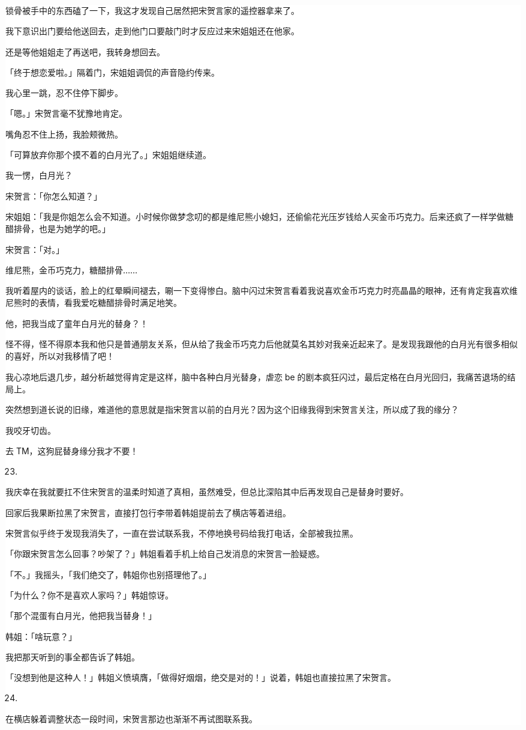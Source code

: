 锁骨被手中的东西磕了一下，我这才发现自己居然把宋贺言家的遥控器拿来了。

我下意识出门要给他送回去，走到他门口要敲门时才反应过来宋姐姐还在他家。

还是等他姐姐走了再送吧，我转身想回去。

「终于想恋爱啦。」隔着门，宋姐姐调侃的声音隐约传来。

我心里一跳，忍不住停下脚步。

「嗯。」宋贺言毫不犹豫地肯定。

嘴角忍不住上扬，我脸颊微热。

「可算放弃你那个摸不着的白月光了。」宋姐姐继续道。

我一愣，白月光？

宋贺言：「你怎么知道？」

宋姐姐：「我是你姐怎么会不知道。小时候你做梦念叨的都是维尼熊小媳妇，还偷偷花光压岁钱给人买金币巧克力。后来还疯了一样学做糖醋排骨，也是为她学的吧。」

宋贺言：「对。」

维尼熊，金币巧克力，糖醋排骨……

我听着屋内的谈话，脸上的红晕瞬间褪去，唰一下变得惨白。脑中闪过宋贺言看着我说喜欢金币巧克力时亮晶晶的眼神，还有肯定我喜欢维尼熊时的表情，看我爱吃糖醋排骨时满足地笑。

他，把我当成了童年白月光的替身？！

怪不得，怪不得原本我和他只是普通朋友关系，但从给了我金币巧克力后他就莫名其妙对我亲近起来了。是发现我跟他的白月光有很多相似的喜好，所以对我移情了吧！

我心凉地后退几步，越分析越觉得肯定是这样，脑中各种白月光替身，虐恋 be 的剧本疯狂闪过，最后定格在白月光回归，我痛苦退场的结局上。

突然想到道长说的旧缘，难道他的意思就是指宋贺言以前的白月光？因为这个旧缘我得到宋贺言关注，所以成了我的缘分？

我咬牙切齿。

去 TM，这狗屁替身缘分我才不要！  

23.

我庆幸在我就要扛不住宋贺言的温柔时知道了真相，虽然难受，但总比深陷其中后再发现自己是替身时要好。

回家后我果断拉黑了宋贺言，直接打包行李带着韩姐提前去了横店等着进组。

宋贺言似乎终于发现我消失了，一直在尝试联系我，不停地换号码给我打电话，全部被我拉黑。

「你跟宋贺言怎么回事？吵架了？」韩姐看着手机上给自己发消息的宋贺言一脸疑惑。

「不。」我摇头，「我们绝交了，韩姐你也别搭理他了。」

「为什么？你不是喜欢人家吗？」韩姐惊讶。

「那个混蛋有白月光，他把我当替身！」

韩姐：「啥玩意？」

我把那天听到的事全都告诉了韩姐。

「没想到他是这种人！」韩姐义愤填膺，「做得好烟烟，绝交是对的！」说着，韩姐也直接拉黑了宋贺言。

24.

在横店躲着调整状态一段时间，宋贺言那边也渐渐不再试图联系我。
